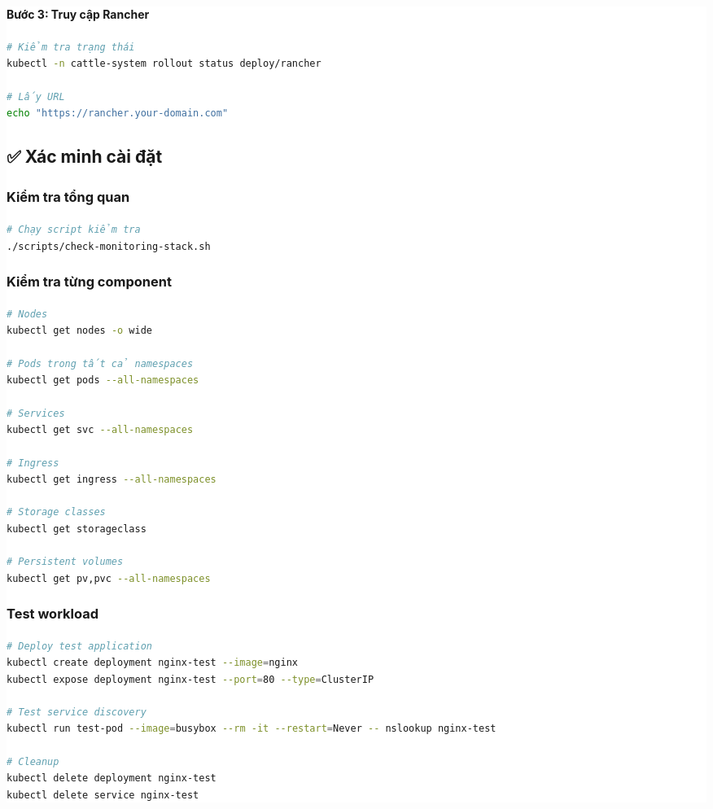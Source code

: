 #### Bước 3: Truy cập Rancher

```bash
# Kiểm tra trạng thái
kubectl -n cattle-system rollout status deploy/rancher

# Lấy URL
echo "https://rancher.your-domain.com"
```

## ✅ Xác minh cài đặt

### Kiểm tra tổng quan

```bash
# Chạy script kiểm tra
./scripts/check-monitoring-stack.sh
```

### Kiểm tra từng component

```bash
# Nodes
kubectl get nodes -o wide

# Pods trong tất cả namespaces
kubectl get pods --all-namespaces

# Services
kubectl get svc --all-namespaces

# Ingress
kubectl get ingress --all-namespaces

# Storage classes
kubectl get storageclass

# Persistent volumes
kubectl get pv,pvc --all-namespaces
```

### Test workload

```bash
# Deploy test application
kubectl create deployment nginx-test --image=nginx
kubectl expose deployment nginx-test --port=80 --type=ClusterIP

# Test service discovery
kubectl run test-pod --image=busybox --rm -it --restart=Never -- nslookup nginx-test

# Cleanup
kubectl delete deployment nginx-test
kubectl delete service nginx-test
```
